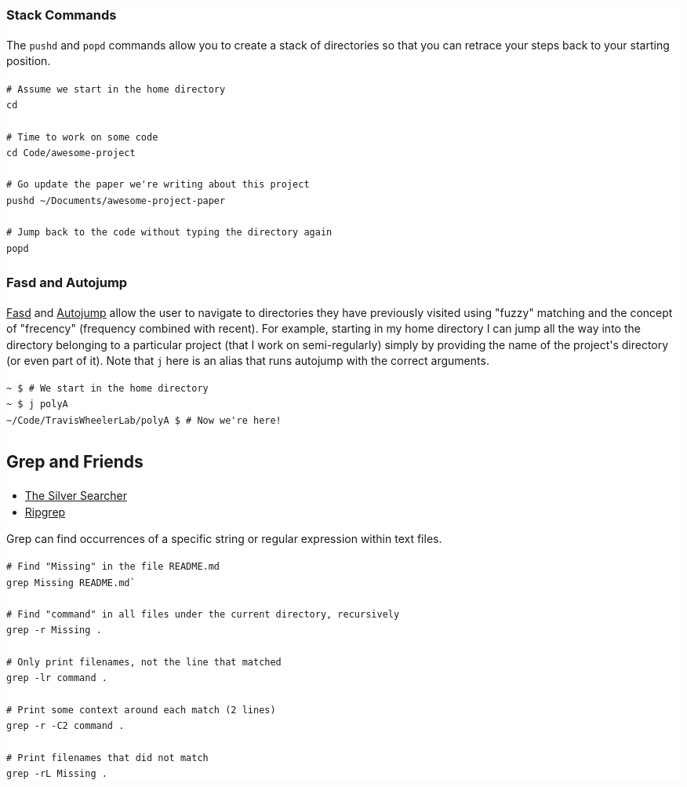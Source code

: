 
### Stack Commands

The `pushd` and `popd` commands allow you to create a stack of directories so
that you can retrace your steps back to your starting position.

```
# Assume we start in the home directory
cd

# Time to work on some code
cd Code/awesome-project

# Go update the paper we're writing about this project
pushd ~/Documents/awesome-project-paper

# Jump back to the code without typing the directory again
popd
```

### Fasd and Autojump

[Fasd](https://github.com/clvv/fasd) and
[Autojump](https://github.com/wting/autojump) allow the user to navigate to
directories they have previously visited using "fuzzy" matching and the concept
of "frecency" (frequency combined with recent). For example, starting in my home
directory I can jump all the way into the directory belonging to a particular
project (that I work on semi-regularly) simply by providing the name of the
project's directory (or even part of it). Note that `j` here is an alias that
runs autojump with the correct arguments.

```
~ $ # We start in the home directory
~ $ j polyA
~/Code/TravisWheelerLab/polyA $ # Now we're here!
```

## Grep and Friends

  - [The Silver Searcher](https://github.com/ggreer/the_silver_searcher)
  - [Ripgrep](https://github.com/BurntSushi/ripgrep)

Grep can find occurrences of a specific string or regular expression within
text files.

```
# Find "Missing" in the file README.md
grep Missing README.md`

# Find "command" in all files under the current directory, recursively
grep -r Missing .

# Only print filenames, not the line that matched
grep -lr command .

# Print some context around each match (2 lines)
grep -r -C2 command .

# Print filenames that did not match
grep -rL Missing .
```
